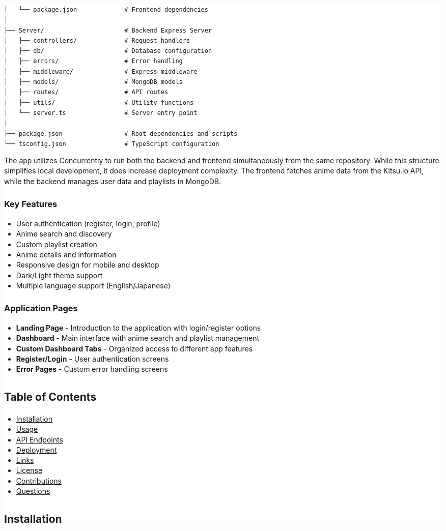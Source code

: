 ```
│   └── package.json             # Frontend dependencies
│
├── Server/                      # Backend Express Server
│   ├── controllers/             # Request handlers
│   ├── db/                      # Database configuration
│   ├── errors/                  # Error handling
│   ├── middleware/              # Express middleware
│   ├── models/                  # MongoDB models
│   ├── routes/                  # API routes
│   ├── utils/                   # Utility functions
│   └── server.ts                # Server entry point
│
├── package.json                 # Root dependencies and scripts
└── tsconfig.json                # TypeScript configuration
```

The app utilizes Concurrently to run both the backend and frontend simultaneously from the same repository. While this structure simplifies local development, it does increase deployment complexity. The frontend fetches anime data from the Kitsu.io API, while the backend manages user data and playlists in MongoDB.

### Key Features

- User authentication (register, login, profile)
- Anime search and discovery
- Custom playlist creation
- Anime details and information
- Responsive design for mobile and desktop
- Dark/Light theme support
- Multiple language support (English/Japanese)

### Application Pages

- **Landing Page** - Introduction to the application with login/register options
- **Dashboard** - Main interface with anime search and playlist management
- **Custom Dashboard Tabs** - Organized access to different app features
- **Register/Login** - User authentication screens
- **Error Pages** - Custom error handling screens

## Table of Contents

- [Installation](#installation)
- [Usage](#usage)
- [API Endpoints](#api-endpoints)
- [Deployment](#deployment)
- [Links](#links)
- [License](#license)
- [Contributions](#contributions)
- [Questions](#questions)

## Installation

